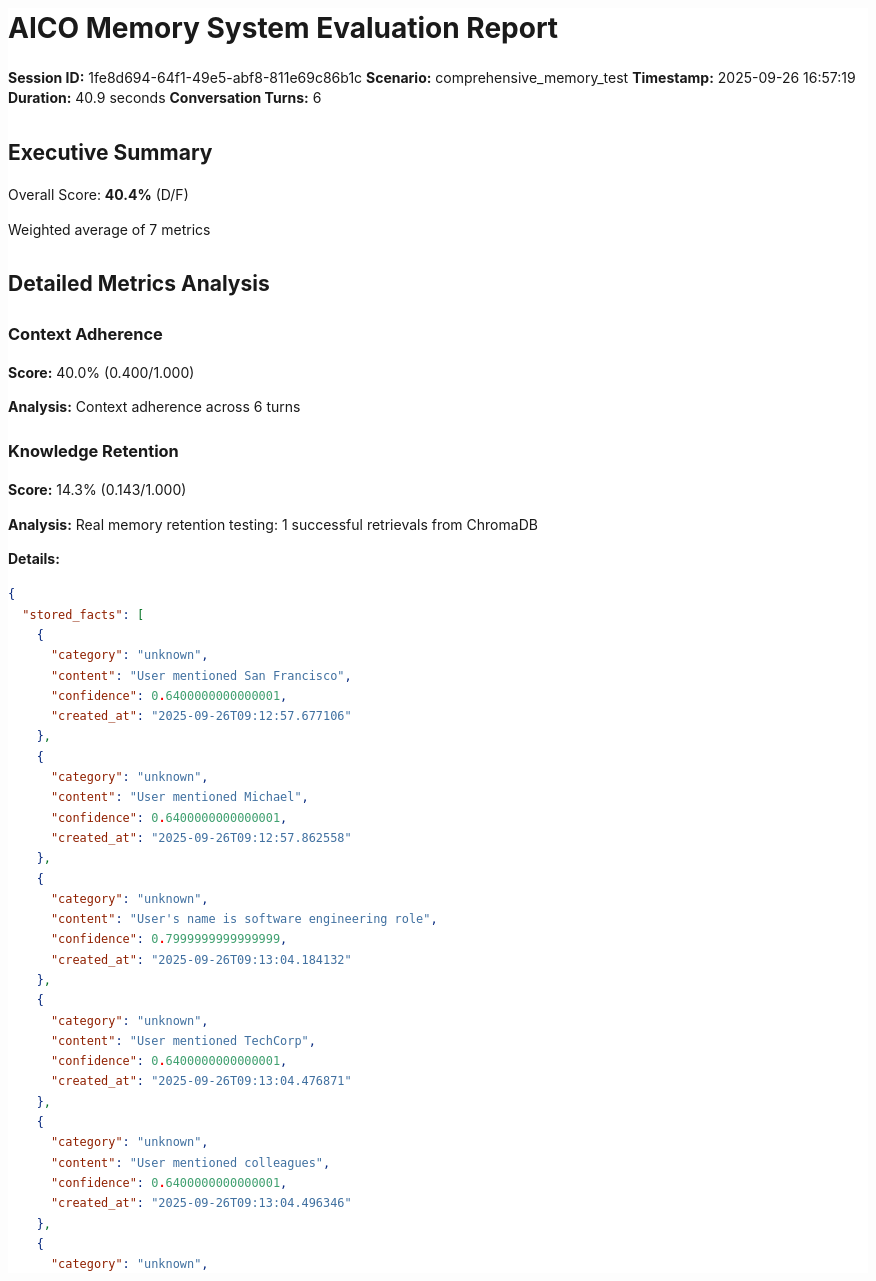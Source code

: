 # AICO Memory System Evaluation Report

**Session ID:** 1fe8d694-64f1-49e5-abf8-811e69c86b1c
**Scenario:** comprehensive_memory_test
**Timestamp:** 2025-09-26 16:57:19
**Duration:** 40.9 seconds
**Conversation Turns:** 6

## Executive Summary

Overall Score: **40.4%** (D/F)

Weighted average of 7 metrics

## Detailed Metrics Analysis

### Context Adherence

**Score:** 40.0% (0.400/1.000)

**Analysis:** Context adherence across 6 turns

### Knowledge Retention

**Score:** 14.3% (0.143/1.000)

**Analysis:** Real memory retention testing: 1 successful retrievals from ChromaDB

**Details:**
```json
{
  "stored_facts": [
    {
      "category": "unknown",
      "content": "User mentioned San Francisco",
      "confidence": 0.6400000000000001,
      "created_at": "2025-09-26T09:12:57.677106"
    },
    {
      "category": "unknown",
      "content": "User mentioned Michael",
      "confidence": 0.6400000000000001,
      "created_at": "2025-09-26T09:12:57.862558"
    },
    {
      "category": "unknown",
      "content": "User's name is software engineering role",
      "confidence": 0.7999999999999999,
      "created_at": "2025-09-26T09:13:04.184132"
    },
    {
      "category": "unknown",
      "content": "User mentioned TechCorp",
      "confidence": 0.6400000000000001,
      "created_at": "2025-09-26T09:13:04.476871"
    },
    {
      "category": "unknown",
      "content": "User mentioned colleagues",
      "confidence": 0.6400000000000001,
      "created_at": "2025-09-26T09:13:04.496346"
    },
    {
      "category": "unknown",
```